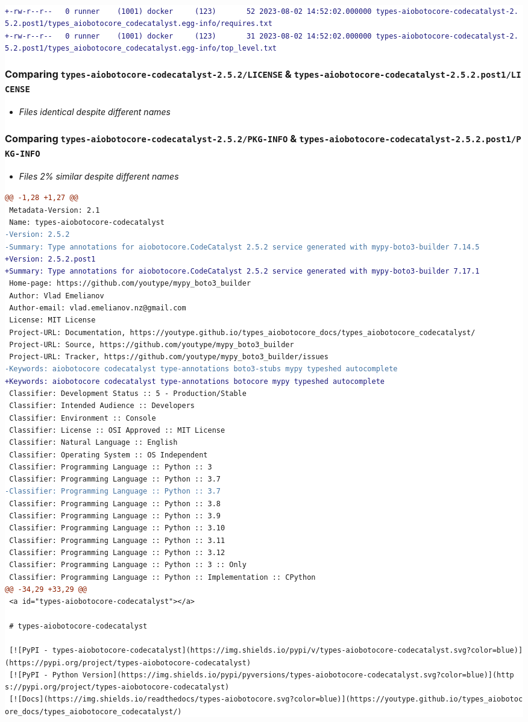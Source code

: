 ```diff
+-rw-r--r--   0 runner    (1001) docker     (123)       52 2023-08-02 14:52:02.000000 types-aiobotocore-codecatalyst-2.5.2.post1/types_aiobotocore_codecatalyst.egg-info/requires.txt
+-rw-r--r--   0 runner    (1001) docker     (123)       31 2023-08-02 14:52:02.000000 types-aiobotocore-codecatalyst-2.5.2.post1/types_aiobotocore_codecatalyst.egg-info/top_level.txt
```

### Comparing `types-aiobotocore-codecatalyst-2.5.2/LICENSE` & `types-aiobotocore-codecatalyst-2.5.2.post1/LICENSE`

 * *Files identical despite different names*

### Comparing `types-aiobotocore-codecatalyst-2.5.2/PKG-INFO` & `types-aiobotocore-codecatalyst-2.5.2.post1/PKG-INFO`

 * *Files 2% similar despite different names*

```diff
@@ -1,28 +1,27 @@
 Metadata-Version: 2.1
 Name: types-aiobotocore-codecatalyst
-Version: 2.5.2
-Summary: Type annotations for aiobotocore.CodeCatalyst 2.5.2 service generated with mypy-boto3-builder 7.14.5
+Version: 2.5.2.post1
+Summary: Type annotations for aiobotocore.CodeCatalyst 2.5.2 service generated with mypy-boto3-builder 7.17.1
 Home-page: https://github.com/youtype/mypy_boto3_builder
 Author: Vlad Emelianov
 Author-email: vlad.emelianov.nz@gmail.com
 License: MIT License
 Project-URL: Documentation, https://youtype.github.io/types_aiobotocore_docs/types_aiobotocore_codecatalyst/
 Project-URL: Source, https://github.com/youtype/mypy_boto3_builder
 Project-URL: Tracker, https://github.com/youtype/mypy_boto3_builder/issues
-Keywords: aiobotocore codecatalyst type-annotations boto3-stubs mypy typeshed autocomplete
+Keywords: aiobotocore codecatalyst type-annotations botocore mypy typeshed autocomplete
 Classifier: Development Status :: 5 - Production/Stable
 Classifier: Intended Audience :: Developers
 Classifier: Environment :: Console
 Classifier: License :: OSI Approved :: MIT License
 Classifier: Natural Language :: English
 Classifier: Operating System :: OS Independent
 Classifier: Programming Language :: Python :: 3
 Classifier: Programming Language :: Python :: 3.7
-Classifier: Programming Language :: Python :: 3.7
 Classifier: Programming Language :: Python :: 3.8
 Classifier: Programming Language :: Python :: 3.9
 Classifier: Programming Language :: Python :: 3.10
 Classifier: Programming Language :: Python :: 3.11
 Classifier: Programming Language :: Python :: 3.12
 Classifier: Programming Language :: Python :: 3 :: Only
 Classifier: Programming Language :: Python :: Implementation :: CPython
@@ -34,29 +33,29 @@
 <a id="types-aiobotocore-codecatalyst"></a>
 
 # types-aiobotocore-codecatalyst
 
 [![PyPI - types-aiobotocore-codecatalyst](https://img.shields.io/pypi/v/types-aiobotocore-codecatalyst.svg?color=blue)](https://pypi.org/project/types-aiobotocore-codecatalyst)
 [![PyPI - Python Version](https://img.shields.io/pypi/pyversions/types-aiobotocore-codecatalyst.svg?color=blue)](https://pypi.org/project/types-aiobotocore-codecatalyst)
 [![Docs](https://img.shields.io/readthedocs/types-aiobotocore.svg?color=blue)](https://youtype.github.io/types_aiobotocore_docs/types_aiobotocore_codecatalyst/)
```